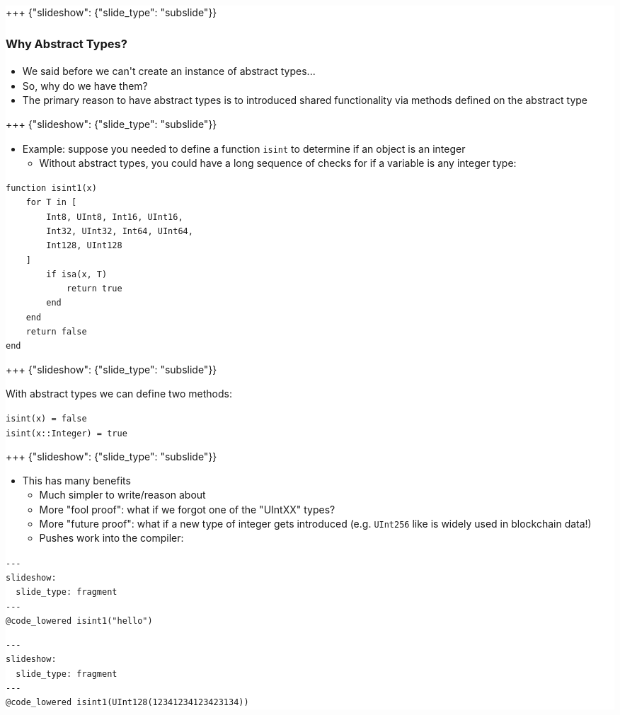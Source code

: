 +++ {"slideshow": {"slide_type": "subslide"}}

### Why Abstract Types?

- We said before we can't create an instance of abstract types...
- So, why do we have them?
- The primary reason to have abstract types is to introduced shared functionality via methods defined on the abstract type

+++ {"slideshow": {"slide_type": "subslide"}}

- Example: suppose you needed to define a function `isint` to determine if an object is an integer
  - Without abstract types, you could have a long sequence of checks for if a variable is any integer type:

```{code-cell}
function isint1(x)
	for T in [
		Int8, UInt8, Int16, UInt16, 
		Int32, UInt32, Int64, UInt64, 
		Int128, UInt128
	]
		if isa(x, T)
			return true
		end
	end
	return false
end
```

+++ {"slideshow": {"slide_type": "subslide"}}

With abstract types we can define two methods:

```{code-cell}
isint(x) = false
isint(x::Integer) = true
```

+++ {"slideshow": {"slide_type": "subslide"}}

- This has many benefits
  - Much simpler to write/reason about
  - More "fool proof": what if we forgot one of the "UIntXX" types?
  - More "future proof": what if a new type of integer gets introduced (e.g. `UInt256` like is widely used in blockchain data!)
  - Pushes work into the compiler:

```{code-cell}
---
slideshow:
  slide_type: fragment
---
@code_lowered isint1("hello")
```

```{code-cell}
---
slideshow:
  slide_type: fragment
---
@code_lowered isint1(UInt128(12341234123423134))
```
